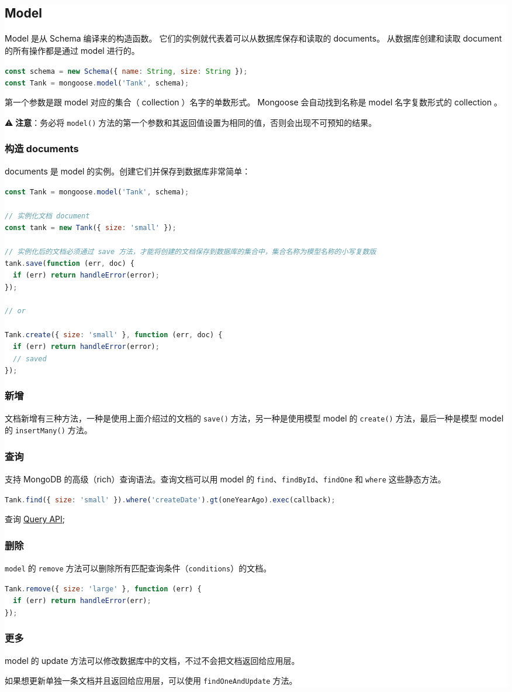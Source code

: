 ## Model

Model 是从 Schema 编译来的构造函数。 它们的实例就代表着可以从数据库保存和读取的 documents。 从数据库创建和读取 document 的所有操作都是通过 model 进行的。

```js
const schema = new Schema({ name: String, size: String });
const Tank = mongoose.model('Tank', schema);
```

第一个参数是跟 model 对应的集合（ collection ）名字的单数形式。 Mongoose 会自动找到名称是 model 名字复数形式的 collection 。

⚠️ **注意**：务必将 `model()` 方法的第一个参数和其返回值设置为相同的值，否则会出现不可预知的结果。

### 构造 documents

documents 是 model 的实例。创建它们并保存到数据库非常简单：

```js
const Tank = mongoose.model('Tank', schema);

// 实例化文档 document
const tank = new Tank({ size: 'small' });

// 实例化后的文档必须通过 save 方法，才能将创建的文档保存到数据库的集合中，集合名称为模型名称的小写复数版
tank.save(function (err, doc) {
  if (err) return handleError(error);
});

// or

Tank.create({ size: 'small' }, function (err, doc) {
  if (err) return handleError(error);
  // saved
});
```

### 新增

文档新增有三种方法，一种是使用上面介绍过的文档的 `save()` 方法，另一种是使用模型 model 的 `create()` 方法，最后一种是模型 model 的 `insertMany()` 方法。

### 查询

支持 MongoDB 的高级（rich）查询语法。查询文档可以用 model 的 `find`、`findById`、`findOne` 和 `where` 这些静态方法。

```js
Tank.find({ size: 'small' }).where('createDate').gt(oneYearAgo).exec(callback);
```

查询 [Query API](query.md);

### 删除

`model` 的 `remove` 方法可以删除所有匹配查询条件（`conditions`）的文档。

```js
Tank.remove({ size: 'large' }, function (err) {
  if (err) return handleError(err);
});
```

### 更多

model 的 update 方法可以修改数据库中的文档，不过不会把文档返回给应用层。

如果想更新单独一条文档并且返回给应用层，可以使用 `findOneAndUpdate` 方法。
